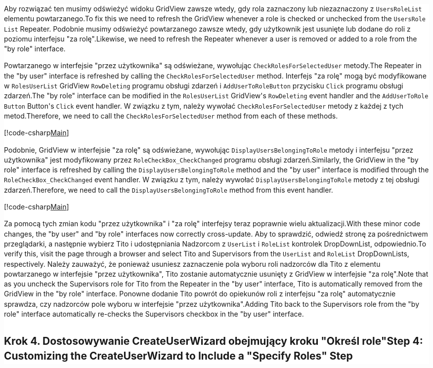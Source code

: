 <span data-ttu-id="8b1fc-313">Aby rozwiązać ten musimy odświeżyć widoku GridView zawsze wtedy, gdy rola zaznaczony lub niezaznaczony z `UsersRoleList` elementu powtarzanego.</span><span class="sxs-lookup"><span data-stu-id="8b1fc-313">To fix this we need to refresh the GridView whenever a role is checked or unchecked from the `UsersRoleList` Repeater.</span></span> <span data-ttu-id="8b1fc-314">Podobnie musimy odświeżyć powtarzanego zawsze wtedy, gdy użytkownik jest usunięte lub dodane do roli z poziomu interfejsu "za rolę".</span><span class="sxs-lookup"><span data-stu-id="8b1fc-314">Likewise, we need to refresh the Repeater whenever a user is removed or added to a role from the "by role" interface.</span></span>

<span data-ttu-id="8b1fc-315">Powtarzanego w interfejsie "przez użytkownika" są odświeżane, wywołując `CheckRolesForSelectedUser` metody.</span><span class="sxs-lookup"><span data-stu-id="8b1fc-315">The Repeater in the "by user" interface is refreshed by calling the `CheckRolesForSelectedUser` method.</span></span> <span data-ttu-id="8b1fc-316">Interfejs "za rolę" mogą być modyfikowane w `RolesUserList` GridView `RowDeleting` programu obsługi zdarzeń i `AddUserToRoleButton` przycisku `Click` programu obsługi zdarzeń.</span><span class="sxs-lookup"><span data-stu-id="8b1fc-316">The "by role" interface can be modified in the `RolesUserList` GridView's `RowDeleting` event handler and the `AddUserToRoleButton` Button's `Click` event handler.</span></span> <span data-ttu-id="8b1fc-317">W związku z tym, należy wywołać `CheckRolesForSelectedUser` metody z każdej z tych metod.</span><span class="sxs-lookup"><span data-stu-id="8b1fc-317">Therefore, we need to call the `CheckRolesForSelectedUser` method from each of these methods.</span></span>

[!code-csharp[Main](assigning-roles-to-users-cs/samples/sample19.cs)]

<span data-ttu-id="8b1fc-318">Podobnie, GridView w interfejsie "za rolę" są odświeżane, wywołując `DisplayUsersBelongingToRole` metody i interfejsu "przez użytkownika" jest modyfikowany przez `RoleCheckBox_CheckChanged` programu obsługi zdarzeń.</span><span class="sxs-lookup"><span data-stu-id="8b1fc-318">Similarly, the GridView in the "by role" interface is refreshed by calling the `DisplayUsersBelongingToRole` method and the "by user" interface is modified through the `RoleCheckBox_CheckChanged` event handler.</span></span> <span data-ttu-id="8b1fc-319">W związku z tym, należy wywołać `DisplayUsersBelongingToRole` metody z tej obsługi zdarzeń.</span><span class="sxs-lookup"><span data-stu-id="8b1fc-319">Therefore, we need to call the `DisplayUsersBelongingToRole` method from this event handler.</span></span>

[!code-csharp[Main](assigning-roles-to-users-cs/samples/sample20.cs)]

<span data-ttu-id="8b1fc-320">Za pomocą tych zmian kodu "przez użytkownika" i "za rolę" interfejsy teraz poprawnie wielu aktualizacji.</span><span class="sxs-lookup"><span data-stu-id="8b1fc-320">With these minor code changes, the "by user" and "by role" interfaces now correctly cross-update.</span></span> <span data-ttu-id="8b1fc-321">Aby to sprawdzić, odwiedź stronę za pośrednictwem przeglądarki, a następnie wybierz Tito i udostępniania Nadzorcom z `UserList` i `RoleList` kontrolek DropDownList, odpowiednio.</span><span class="sxs-lookup"><span data-stu-id="8b1fc-321">To verify this, visit the page through a browser and select Tito and Supervisors from the `UserList` and `RoleList` DropDownLists, respectively.</span></span> <span data-ttu-id="8b1fc-322">Należy zauważyć, że ponieważ usuniesz zaznaczenie pola wyboru roli nadzorców dla Tito z elementu powtarzanego w interfejsie "przez użytkownika", Tito zostanie automatycznie usunięty z GridView w interfejsie "za rolę".</span><span class="sxs-lookup"><span data-stu-id="8b1fc-322">Note that as you uncheck the Supervisors role for Tito from the Repeater in the "by user" interface, Tito is automatically removed from the GridView in the "by role" interface.</span></span> <span data-ttu-id="8b1fc-323">Ponowne dodanie Tito powrót do opiekunów roli z interfejsu "za rolę" automatycznie sprawdza, czy nadzorców pole wyboru w interfejsie "przez użytkownika".</span><span class="sxs-lookup"><span data-stu-id="8b1fc-323">Adding Tito back to the Supervisors role from the "by role" interface automatically re-checks the Supervisors checkbox in the "by user" interface.</span></span>

## <a name="step-4-customizing-the-createuserwizard-to-include-a-specify-roles-step"></a><span data-ttu-id="8b1fc-324">Krok 4. Dostosowywanie CreateUserWizard obejmujący kroku "Określ role"</span><span class="sxs-lookup"><span data-stu-id="8b1fc-324">Step 4: Customizing the CreateUserWizard to Include a "Specify Roles" Step</span></span>
